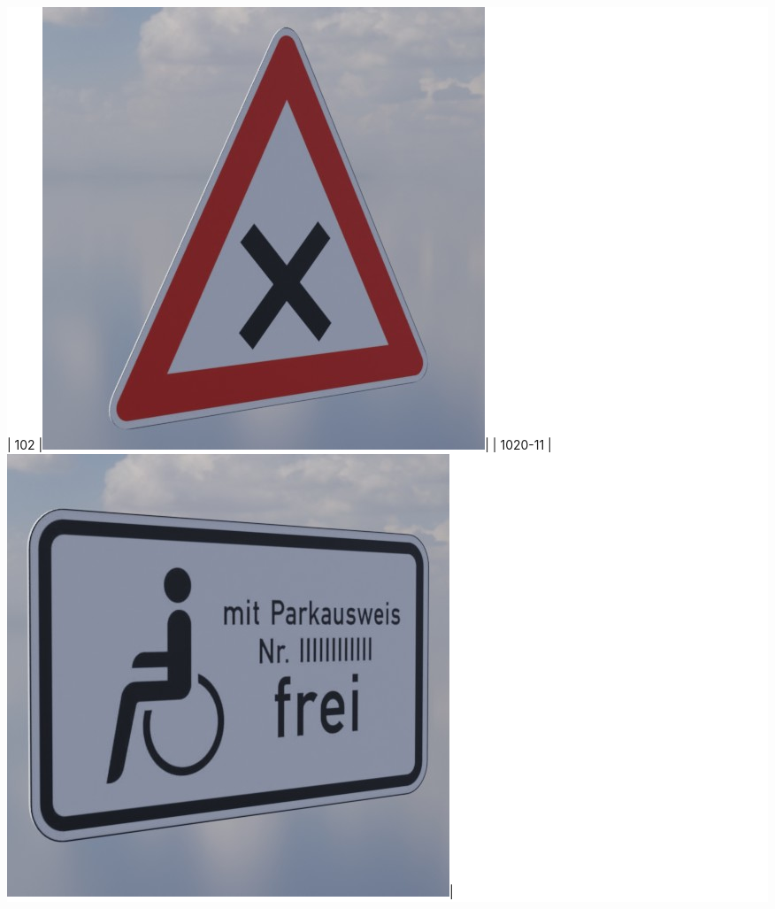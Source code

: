 | 102 |![Image](../Thumbnails/Verkehrszeichen/102.jpg)| 
| 1020-11 |![Image](../Thumbnails/Verkehrszeichen/1020-11.jpg)| 